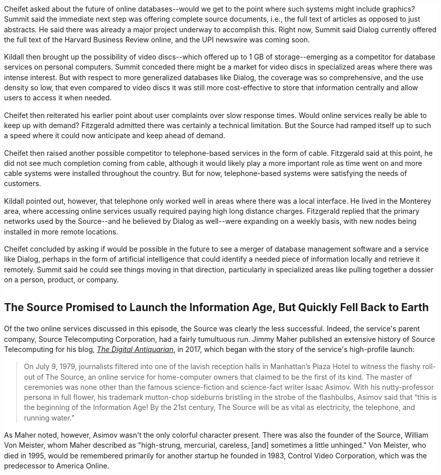 Cheifet asked about the future of online databases--would we get to the point where such systems might include graphics? Summit said the immediate next step was offering complete source documents, i.e., the full text of articles as opposed to just abstracts. He said there was already a major project underway to accomplish this. Right now, Summit said Dialog currently offered the full text of the Harvard Business Review online, and the UPI newswire was coming soon.

Kildall then brought up the possibility of video discs--which offered up to 1 GB of storage--emerging as a competitor for database services on personal computers. Summit conceded there might be a market for video discs in specialized areas where there was intense interest. But with respect to more generalized databases like Dialog, the coverage was so comprehensive, and the use density so low, that even compared to video discs it was still more cost-effective to store that information centrally and allow users to access it when needed.

Cheifet then reiterated his earlier point about user complaints over slow response times. Would online services really be able to keep up with demand? Fitzgerald admitted there was certainly a technical limitation. But the Source had ramped itself up to such a speed where it could now anticipate and keep ahead of demand.

Cheifet then raised another possible competitor to telephone-based services in the form of cable. Fitzgerald said at this point, he did not see much completion coming from cable, although it would likely play a more important role as time went on and more cable systems were installed throughout the country. But for now, telephone-based systems were satisfying the needs of customers.

Kildall pointed out, however, that telephone only worked well in areas where there was a local interface. He lived in the Monterey area, where accessing online services usually required paying high long distance charges. Fitzgerald replied that the primary networks used by the Source--and he believed by Dialog as well--were expanding on a weekly basis, with new nodes being installed in more remote locations.

Cheifet concluded by asking if would be possible in the future to see a merger of database management software and a service like Dialog, perhaps in the form of artificial intelligence that could identify a needed piece of information locally and retrieve it remotely. Summit said he could see things moving in that direction, particularly in specialized areas like pulling together a dossier on a person, product, or company.

## The Source Promised to Launch the Information Age, But Quickly Fell Back to Earth

Of the two online services discussed in this episode, the Source was clearly the less successful. Indeed, the service's parent company, Source Telecomputing Corporation, had a fairly tumultuous run. Jimmy Maher published an extensive history of Source Telecomputing for his blog, [*The Digital Antiquarian*](https://www.filfre.net/2017/10/a-net-before-the-web-part-1-the-establishment-man-and-the-magnificent-rogue/), in 2017, which began with the story of the service's high-profile launch:

> On July 9, 1979, journalists filtered into one of the lavish reception halls in Manhattan’s Plaza Hotel to witness the flashy roll-out of The Source, an online service for home-computer owners that claimed to be the first of its kind. The master of ceremonies was none other than the famous science-fiction and science-fact writer Isaac Asimov. With his nutty-professor persona in full flower, his trademark mutton-chop sideburns bristling in the strobe of the flashbulbs, Asimov said that “this is the beginning of the Information Age! By the 21st century, The Source will be as vital as electricity, the telephone, and running water.”

As Maher noted, however, Asimov wasn't the only colorful character present. There was also the founder of the Source, William Von Meister, whom Maher described as "high-strung, mercurial, careless, [and] sometimes a little unhinged." Von Meister, who died in 1995, would be remembered primarily for another startup he founded in 1983, Control Video Corporation, which was the predecessor to America Online.
